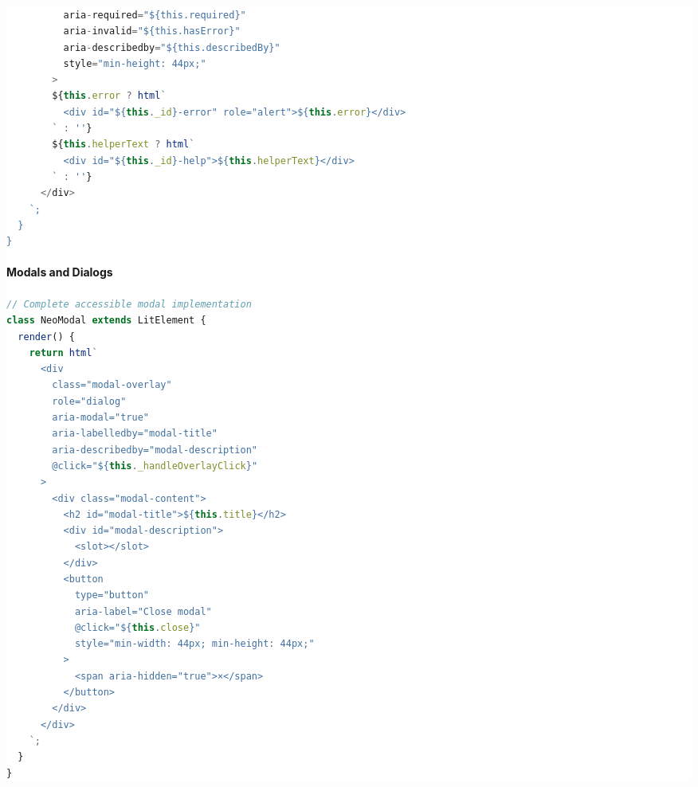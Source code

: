 ```javascript
          aria-required="${this.required}"
          aria-invalid="${this.hasError}"
          aria-describedby="${this.describedBy}"
          style="min-height: 44px;"
        >
        ${this.error ? html`
          <div id="${this._id}-error" role="alert">${this.error}</div>
        ` : ''}
        ${this.helperText ? html`
          <div id="${this._id}-help">${this.helperText}</div>
        ` : ''}
      </div>
    `;
  }
}
```

#### Modals and Dialogs
```javascript
// Complete accessible modal implementation
class NeoModal extends LitElement {
  render() {
    return html`
      <div
        class="modal-overlay"
        role="dialog"
        aria-modal="true"
        aria-labelledby="modal-title"
        aria-describedby="modal-description"
        @click="${this._handleOverlayClick}"
      >
        <div class="modal-content">
          <h2 id="modal-title">${this.title}</h2>
          <div id="modal-description">
            <slot></slot>
          </div>
          <button 
            type="button"
            aria-label="Close modal"
            @click="${this.close}"
            style="min-width: 44px; min-height: 44px;"
          >
            <span aria-hidden="true">×</span>
          </button>
        </div>
      </div>
    `;
  }
}
```

